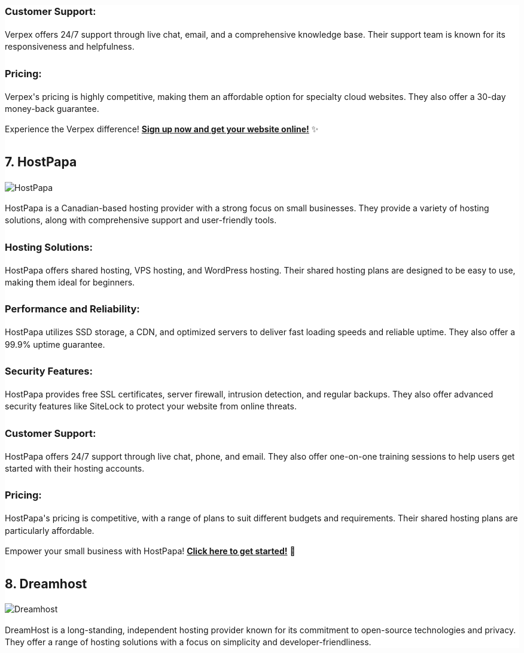### Customer Support:
Verpex offers 24/7 support through live chat, email, and a comprehensive knowledge base. Their support team is known for its responsiveness and helpfulness.

### Pricing:
Verpex's pricing is highly competitive, making them an affordable option for specialty cloud websites. They also offer a 30-day money-back guarantee.

Experience the Verpex difference! **[Sign up now and get your website online!](https://snipitx.com/verpex-jy)** ✨

## 7. HostPapa

![HostPapa](https://i.imgur.com/ouDTkvl.jpeg "HostPapa Hosting")

HostPapa is a Canadian-based hosting provider with a strong focus on small businesses. They provide a variety of hosting solutions, along with comprehensive support and user-friendly tools.

### Hosting Solutions:
HostPapa offers shared hosting, VPS hosting, and WordPress hosting. Their shared hosting plans are designed to be easy to use, making them ideal for beginners.

### Performance and Reliability:
HostPapa utilizes SSD storage, a CDN, and optimized servers to deliver fast loading speeds and reliable uptime. They also offer a 99.9% uptime guarantee.

### Security Features:
HostPapa provides free SSL certificates, server firewall, intrusion detection, and regular backups. They also offer advanced security features like SiteLock to protect your website from online threats.

### Customer Support:
HostPapa offers 24/7 support through live chat, phone, and email. They also offer one-on-one training sessions to help users get started with their hosting accounts.

### Pricing:
HostPapa's pricing is competitive, with a range of plans to suit different budgets and requirements. Their shared hosting plans are particularly affordable.

Empower your small business with HostPapa! **[Click here to get started!](https://snipitx.com/hostpapa-jy)** 💼

## 8. Dreamhost

![Dreamhost](https://i.imgur.com/rXIg8ip.jpeg "Dreamhost Hosting")

DreamHost is a long-standing, independent hosting provider known for its commitment to open-source technologies and privacy. They offer a range of hosting solutions with a focus on simplicity and developer-friendliness.
